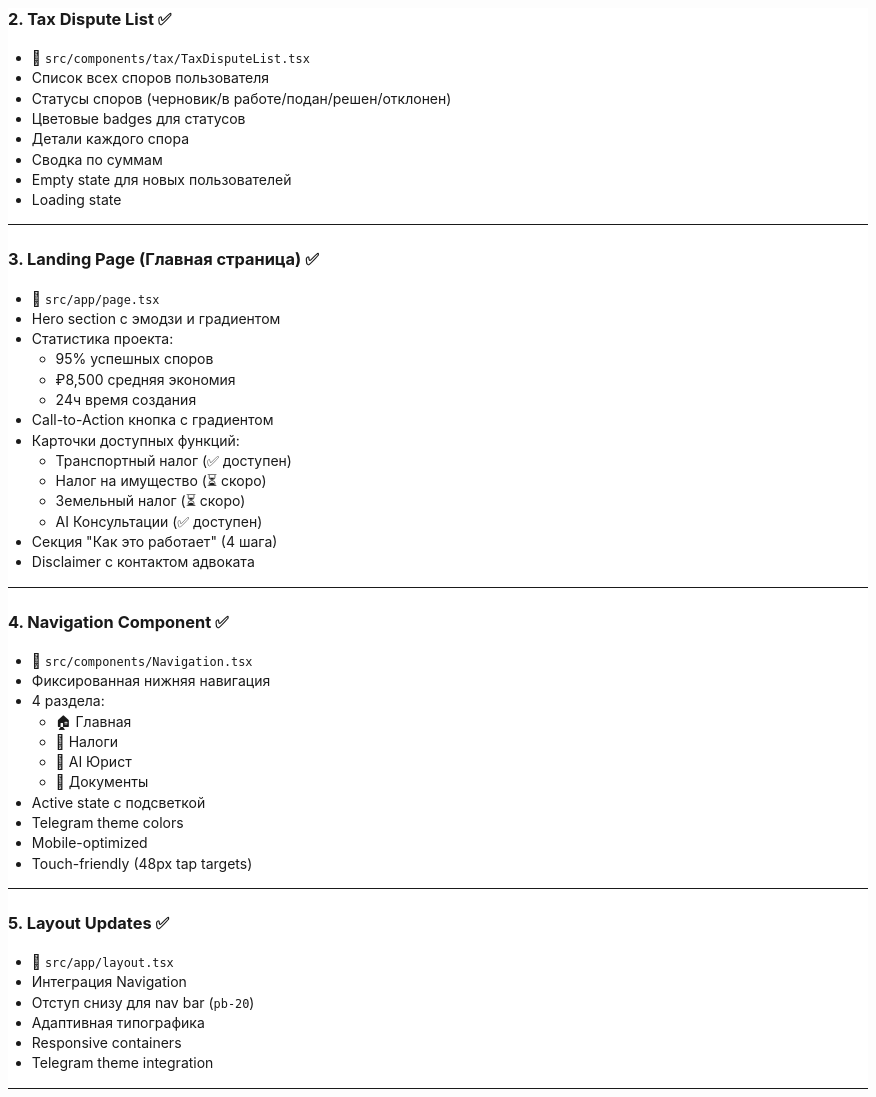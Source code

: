 
### **2. Tax Dispute List** ✅

- 📁 `src/components/tax/TaxDisputeList.tsx`
- Список всех споров пользователя
- Статусы споров (черновик/в работе/подан/решен/отклонен)
- Цветовые badges для статусов
- Детали каждого спора
- Сводка по суммам
- Empty state для новых пользователей
- Loading state

---

### **3. Landing Page (Главная страница)** ✅

- 📁 `src/app/page.tsx`
- Hero section с эмодзи и градиентом
- Статистика проекта:
  - 95% успешных споров
  - ₽8,500 средняя экономия
  - 24ч время создания
- Call-to-Action кнопка с градиентом
- Карточки доступных функций:
  - Транспортный налог (✅ доступен)
  - Налог на имущество (⏳ скоро)
  - Земельный налог (⏳ скоро)
  - AI Консультации (✅ доступен)
- Секция "Как это работает" (4 шага)
- Disclaimer с контактом адвоката

---

### **4. Navigation Component** ✅

- 📁 `src/components/Navigation.tsx`
- Фиксированная нижняя навигация
- 4 раздела:
  - 🏠 Главная
  - 🚗 Налоги
  - 🤖 AI Юрист
  - 📄 Документы
- Active state с подсветкой
- Telegram theme colors
- Mobile-optimized
- Touch-friendly (48px tap targets)

---

### **5. Layout Updates** ✅

- 📁 `src/app/layout.tsx`
- Интеграция Navigation
- Отступ снизу для nav bar (`pb-20`)
- Адаптивная типографика
- Responsive containers
- Telegram theme integration

---